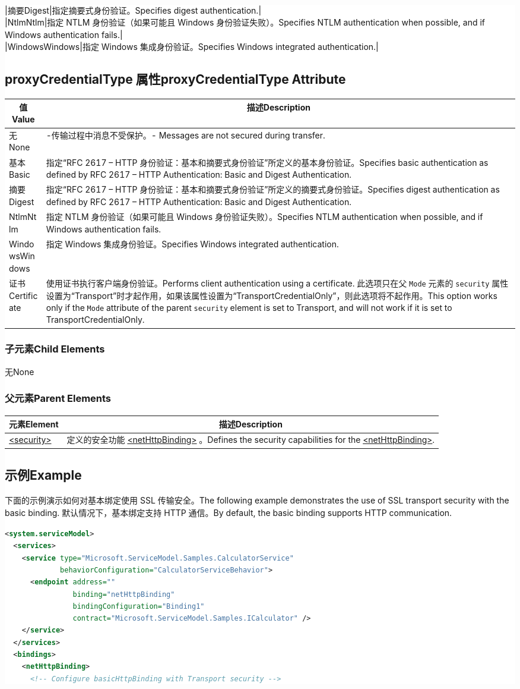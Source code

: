 |<span data-ttu-id="122e4-136">摘要</span><span class="sxs-lookup"><span data-stu-id="122e4-136">Digest</span></span>|<span data-ttu-id="122e4-137">指定摘要式身份验证。</span><span class="sxs-lookup"><span data-stu-id="122e4-137">Specifies digest authentication.</span></span>|  
|<span data-ttu-id="122e4-138">Ntlm</span><span class="sxs-lookup"><span data-stu-id="122e4-138">Ntlm</span></span>|<span data-ttu-id="122e4-139">指定 NTLM 身份验证（如果可能且 Windows 身份验证失败）。</span><span class="sxs-lookup"><span data-stu-id="122e4-139">Specifies NTLM authentication when possible, and if Windows authentication fails.</span></span>|  
|<span data-ttu-id="122e4-140">Windows</span><span class="sxs-lookup"><span data-stu-id="122e4-140">Windows</span></span>|<span data-ttu-id="122e4-141">指定 Windows 集成身份验证。</span><span class="sxs-lookup"><span data-stu-id="122e4-141">Specifies Windows integrated authentication.</span></span>|  
  
## <a name="proxycredentialtype-attribute"></a><span data-ttu-id="122e4-142">proxyCredentialType 属性</span><span class="sxs-lookup"><span data-stu-id="122e4-142">proxyCredentialType Attribute</span></span>  
  
|<span data-ttu-id="122e4-143">值</span><span class="sxs-lookup"><span data-stu-id="122e4-143">Value</span></span>|<span data-ttu-id="122e4-144">描述</span><span class="sxs-lookup"><span data-stu-id="122e4-144">Description</span></span>|  
|-----------|-----------------|  
|<span data-ttu-id="122e4-145">无</span><span class="sxs-lookup"><span data-stu-id="122e4-145">None</span></span>|<span data-ttu-id="122e4-146">-传输过程中消息不受保护。</span><span class="sxs-lookup"><span data-stu-id="122e4-146">-   Messages are not secured during transfer.</span></span>|  
|<span data-ttu-id="122e4-147">基本</span><span class="sxs-lookup"><span data-stu-id="122e4-147">Basic</span></span>|<span data-ttu-id="122e4-148">指定“RFC 2617 – HTTP 身份验证：基本和摘要式身份验证”所定义的基本身份验证。</span><span class="sxs-lookup"><span data-stu-id="122e4-148">Specifies basic authentication as defined by RFC 2617 – HTTP Authentication: Basic and Digest Authentication.</span></span>|  
|<span data-ttu-id="122e4-149">摘要</span><span class="sxs-lookup"><span data-stu-id="122e4-149">Digest</span></span>|<span data-ttu-id="122e4-150">指定“RFC 2617 – HTTP 身份验证：基本和摘要式身份验证”所定义的摘要式身份验证。</span><span class="sxs-lookup"><span data-stu-id="122e4-150">Specifies digest authentication as defined by RFC 2617 – HTTP Authentication: Basic and Digest Authentication.</span></span>|  
|<span data-ttu-id="122e4-151">Ntlm</span><span class="sxs-lookup"><span data-stu-id="122e4-151">Ntlm</span></span>|<span data-ttu-id="122e4-152">指定 NTLM 身份验证（如果可能且 Windows 身份验证失败）。</span><span class="sxs-lookup"><span data-stu-id="122e4-152">Specifies NTLM authentication when possible, and if Windows authentication fails.</span></span>|  
|<span data-ttu-id="122e4-153">Windows</span><span class="sxs-lookup"><span data-stu-id="122e4-153">Windows</span></span>|<span data-ttu-id="122e4-154">指定 Windows 集成身份验证。</span><span class="sxs-lookup"><span data-stu-id="122e4-154">Specifies Windows integrated authentication.</span></span>|  
|<span data-ttu-id="122e4-155">证书</span><span class="sxs-lookup"><span data-stu-id="122e4-155">Certificate</span></span>|<span data-ttu-id="122e4-156">使用证书执行客户端身份验证。</span><span class="sxs-lookup"><span data-stu-id="122e4-156">Performs client authentication using a certificate.</span></span> <span data-ttu-id="122e4-157">此选项只在父 `Mode` 元素的 `security` 属性设置为“Transport”时才起作用，如果该属性设置为“TransportCredentialOnly”，则此选项将不起作用。</span><span class="sxs-lookup"><span data-stu-id="122e4-157">This option works only if the `Mode` attribute of the parent `security` element is set to Transport, and will not work if it is set to TransportCredentialOnly.</span></span>|  
  
### <a name="child-elements"></a><span data-ttu-id="122e4-158">子元素</span><span class="sxs-lookup"><span data-stu-id="122e4-158">Child Elements</span></span>  

 <span data-ttu-id="122e4-159">无</span><span class="sxs-lookup"><span data-stu-id="122e4-159">None</span></span>  
  
### <a name="parent-elements"></a><span data-ttu-id="122e4-160">父元素</span><span class="sxs-lookup"><span data-stu-id="122e4-160">Parent Elements</span></span>  
  
|<span data-ttu-id="122e4-161">元素</span><span class="sxs-lookup"><span data-stu-id="122e4-161">Element</span></span>|<span data-ttu-id="122e4-162">描述</span><span class="sxs-lookup"><span data-stu-id="122e4-162">Description</span></span>|  
|-------------|-----------------|  
|[\<security>](security-of-nethttpbinding.md)|<span data-ttu-id="122e4-163">定义的安全功能 [\<netHttpBinding>](nethttpbinding.md) 。</span><span class="sxs-lookup"><span data-stu-id="122e4-163">Defines the security capabilities for the [\<netHttpBinding>](nethttpbinding.md).</span></span>|  
  
## <a name="example"></a><span data-ttu-id="122e4-164">示例</span><span class="sxs-lookup"><span data-stu-id="122e4-164">Example</span></span>  

 <span data-ttu-id="122e4-165">下面的示例演示如何对基本绑定使用 SSL 传输安全。</span><span class="sxs-lookup"><span data-stu-id="122e4-165">The following example demonstrates the use of SSL transport security with the basic binding.</span></span> <span data-ttu-id="122e4-166">默认情况下，基本绑定支持 HTTP 通信。</span><span class="sxs-lookup"><span data-stu-id="122e4-166">By default, the basic binding supports HTTP communication.</span></span>  
  
```xml  
<system.serviceModel>
  <services>
    <service type="Microsoft.ServiceModel.Samples.CalculatorService"
             behaviorConfiguration="CalculatorServiceBehavior">
      <endpoint address=""
                binding="netHttpBinding"
                bindingConfiguration="Binding1"
                contract="Microsoft.ServiceModel.Samples.ICalculator" />
    </service>
  </services>
  <bindings>
    <netHttpBinding>
      <!-- Configure basicHttpBinding with Transport security -->
```